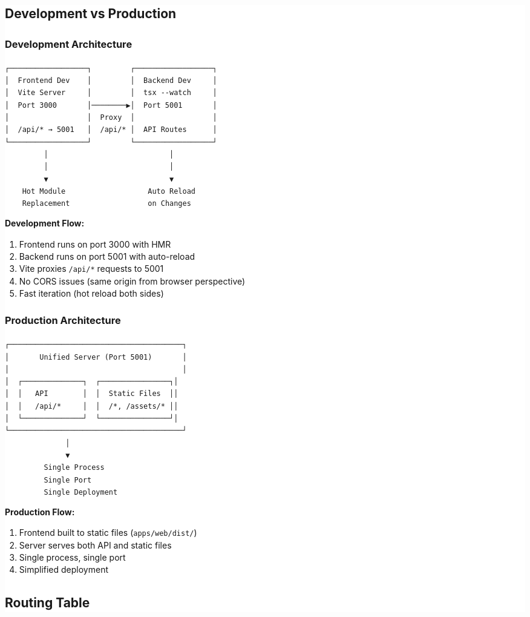 ## Development vs Production

### Development Architecture

```
┌──────────────────┐         ┌──────────────────┐
│  Frontend Dev    │         │  Backend Dev     │
│  Vite Server     │         │  tsx --watch     │
│  Port 3000       │────────▶│  Port 5001       │
│                  │  Proxy  │                  │
│  /api/* → 5001   │  /api/* │  API Routes      │
└──────────────────┘         └──────────────────┘
         │                            │
         │                            │
         ▼                            ▼
    Hot Module                   Auto Reload
    Replacement                  on Changes
```

**Development Flow:**
1. Frontend runs on port 3000 with HMR
2. Backend runs on port 5001 with auto-reload
3. Vite proxies `/api/*` requests to 5001
4. No CORS issues (same origin from browser perspective)
5. Fast iteration (hot reload both sides)

### Production Architecture

```
┌────────────────────────────────────────┐
│       Unified Server (Port 5001)       │
│                                        │
│  ┌──────────────┐  ┌────────────────┐│
│  │   API        │  │  Static Files  ││
│  │   /api/*     │  │  /*, /assets/* ││
│  └──────────────┘  └────────────────┘│
└────────────────────────────────────────┘
              │
              ▼
         Single Process
         Single Port
         Single Deployment
```

**Production Flow:**
1. Frontend built to static files (`apps/web/dist/`)
2. Server serves both API and static files
3. Single process, single port
4. Simplified deployment

## Routing Table
